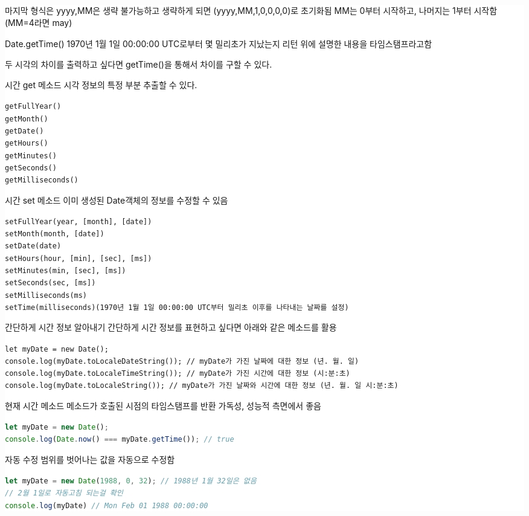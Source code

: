 마지막 형식은 yyyy,MM은 생략 불가능하고
생략하게 되면 (yyyy,MM,1,0,0,0,0)로 초기화됨
MM는 0부터 시작하고, 나머지는 1부터 시작함 (MM=4라면 may)


Date.getTime()
1970년 1월 1일 00:00:00 UTC로부터 몇 밀리초가 지났는지 리턴
위에 설명한 내용을 타임스탬프라고함

두 시각의 차이를 출력하고 싶다면 getTime()을 통해서 차이를 구할 수 있다.


시간 get 메소드
시각 정보의 특정 부분 추출할 수 있다.

	getFullYear()
	getMonth()
	getDate()
	getHours()
	getMinutes()
	getSeconds()
	getMilliseconds()


시간 set 메소드
이미 생성된 Date객체의 정보를 수정할 수 있음

	setFullYear(year, [month], [date])
	setMonth(month, [date])
	setDate(date)
	setHours(hour, [min], [sec], [ms])
	setMinutes(min, [sec], [ms])
	setSeconds(sec, [ms])
	setMilliseconds(ms)
	setTime(milliseconds)(1970년 1월 1일 00:00:00 UTC부터 밀리초 이후를 나타내는 날짜를 설정)


간단하게 시간 정보 알아내기
간단하게 시간 정보를 표현하고 싶다면 아래와 같은 메소드를 활용

	let myDate = new Date();
	console.log(myDate.toLocaleDateString()); // myDate가 가진 날짜에 대한 정보 (년. 월. 일)
	console.log(myDate.toLocaleTimeString()); // myDate가 가진 시간에 대한 정보 (시:분:초)
	console.log(myDate.toLocaleString()); // myDate가 가진 날짜와 시간에 대한 정보 (년. 월. 일 시:분:초)


현재 시간 메소드
메소드가 호출된 시점의 타임스탬프를 반환
가독성, 성능적 측면에서 좋음
```js
let myDate = new Date();
console.log(Date.now() === myDate.getTime()); // true
```


자동 수정
범위를 벗어나는 값을 자동으로 수정함
```js
let myDate = new Date(1988, 0, 32); // 1988년 1월 32일은 없음
// 2월 1일로 자동고침 되는걸 확인
console.log(myDate) // Mon Feb 01 1988 00:00:00
```
